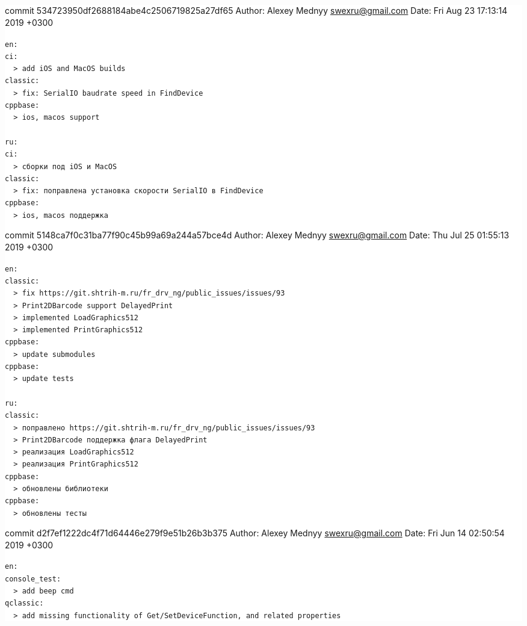 
commit 534723950df2688184abe4c2506719825a27df65
Author: Alexey Mednyy <swexru@gmail.com>
Date:   Fri Aug 23 17:13:14 2019 +0300

    en:
    ci:
      > add iOS and MacOS builds
    classic:
      > fix: SerialIO baudrate speed in FindDevice
    cppbase:
      > ios, macos support

    ru:
    ci:
      > сборки под iOS и MacOS
    classic:
      > fix: поправлена установка скорости SerialIO в FindDevice
    cppbase:
      > ios, macos поддержка


commit 5148ca7f0c31ba77f90c45b99a69a244a57bce4d
Author: Alexey Mednyy <swexru@gmail.com>
Date:   Thu Jul 25 01:55:13 2019 +0300

    en:
    classic:
      > fix https://git.shtrih-m.ru/fr_drv_ng/public_issues/issues/93
      > Print2DBarcode support DelayedPrint
      > implemented LoadGraphics512
      > implemented PrintGraphics512
    cppbase:
      > update submodules
    cppbase:
      > update tests
    
    ru:
    classic:
      > поправлено https://git.shtrih-m.ru/fr_drv_ng/public_issues/issues/93
      > Print2DBarcode поддержка флага DelayedPrint
      > реализация LoadGraphics512
      > реализация PrintGraphics512
    cppbase:
      > обновлены библиотеки
    cppbase:
      > обновлены тесты


commit d2f7ef1222dc4f71d64446e279f9e51b26b3b375
Author: Alexey Mednyy <swexru@gmail.com>
Date:   Fri Jun 14 02:50:54 2019 +0300

    en:
    console_test:
      > add beep cmd
    qclassic:
      > add missing functionality of Get/SetDeviceFunction, and related properties
    